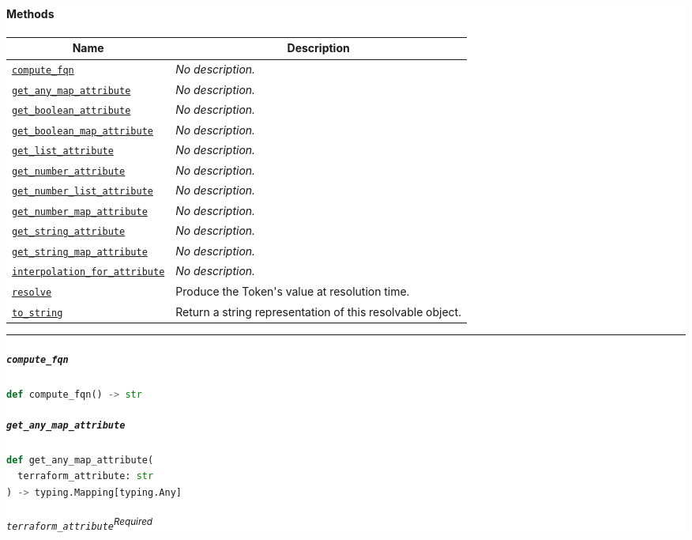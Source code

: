 
#### Methods <a name="Methods" id="Methods"></a>

| **Name** | **Description** |
| --- | --- |
| <code><a href="#@cdktf/provider-opentelekomcloud.dataOpentelekomcloudDehHostV1.DataOpentelekomcloudDehHostV1AvailableInstanceCapacitiesOutputReference.computeFqn">compute_fqn</a></code> | *No description.* |
| <code><a href="#@cdktf/provider-opentelekomcloud.dataOpentelekomcloudDehHostV1.DataOpentelekomcloudDehHostV1AvailableInstanceCapacitiesOutputReference.getAnyMapAttribute">get_any_map_attribute</a></code> | *No description.* |
| <code><a href="#@cdktf/provider-opentelekomcloud.dataOpentelekomcloudDehHostV1.DataOpentelekomcloudDehHostV1AvailableInstanceCapacitiesOutputReference.getBooleanAttribute">get_boolean_attribute</a></code> | *No description.* |
| <code><a href="#@cdktf/provider-opentelekomcloud.dataOpentelekomcloudDehHostV1.DataOpentelekomcloudDehHostV1AvailableInstanceCapacitiesOutputReference.getBooleanMapAttribute">get_boolean_map_attribute</a></code> | *No description.* |
| <code><a href="#@cdktf/provider-opentelekomcloud.dataOpentelekomcloudDehHostV1.DataOpentelekomcloudDehHostV1AvailableInstanceCapacitiesOutputReference.getListAttribute">get_list_attribute</a></code> | *No description.* |
| <code><a href="#@cdktf/provider-opentelekomcloud.dataOpentelekomcloudDehHostV1.DataOpentelekomcloudDehHostV1AvailableInstanceCapacitiesOutputReference.getNumberAttribute">get_number_attribute</a></code> | *No description.* |
| <code><a href="#@cdktf/provider-opentelekomcloud.dataOpentelekomcloudDehHostV1.DataOpentelekomcloudDehHostV1AvailableInstanceCapacitiesOutputReference.getNumberListAttribute">get_number_list_attribute</a></code> | *No description.* |
| <code><a href="#@cdktf/provider-opentelekomcloud.dataOpentelekomcloudDehHostV1.DataOpentelekomcloudDehHostV1AvailableInstanceCapacitiesOutputReference.getNumberMapAttribute">get_number_map_attribute</a></code> | *No description.* |
| <code><a href="#@cdktf/provider-opentelekomcloud.dataOpentelekomcloudDehHostV1.DataOpentelekomcloudDehHostV1AvailableInstanceCapacitiesOutputReference.getStringAttribute">get_string_attribute</a></code> | *No description.* |
| <code><a href="#@cdktf/provider-opentelekomcloud.dataOpentelekomcloudDehHostV1.DataOpentelekomcloudDehHostV1AvailableInstanceCapacitiesOutputReference.getStringMapAttribute">get_string_map_attribute</a></code> | *No description.* |
| <code><a href="#@cdktf/provider-opentelekomcloud.dataOpentelekomcloudDehHostV1.DataOpentelekomcloudDehHostV1AvailableInstanceCapacitiesOutputReference.interpolationForAttribute">interpolation_for_attribute</a></code> | *No description.* |
| <code><a href="#@cdktf/provider-opentelekomcloud.dataOpentelekomcloudDehHostV1.DataOpentelekomcloudDehHostV1AvailableInstanceCapacitiesOutputReference.resolve">resolve</a></code> | Produce the Token's value at resolution time. |
| <code><a href="#@cdktf/provider-opentelekomcloud.dataOpentelekomcloudDehHostV1.DataOpentelekomcloudDehHostV1AvailableInstanceCapacitiesOutputReference.toString">to_string</a></code> | Return a string representation of this resolvable object. |

---

##### `compute_fqn` <a name="compute_fqn" id="@cdktf/provider-opentelekomcloud.dataOpentelekomcloudDehHostV1.DataOpentelekomcloudDehHostV1AvailableInstanceCapacitiesOutputReference.computeFqn"></a>

```python
def compute_fqn() -> str
```

##### `get_any_map_attribute` <a name="get_any_map_attribute" id="@cdktf/provider-opentelekomcloud.dataOpentelekomcloudDehHostV1.DataOpentelekomcloudDehHostV1AvailableInstanceCapacitiesOutputReference.getAnyMapAttribute"></a>

```python
def get_any_map_attribute(
  terraform_attribute: str
) -> typing.Mapping[typing.Any]
```

###### `terraform_attribute`<sup>Required</sup> <a name="terraform_attribute" id="@cdktf/provider-opentelekomcloud.dataOpentelekomcloudDehHostV1.DataOpentelekomcloudDehHostV1AvailableInstanceCapacitiesOutputReference.getAnyMapAttribute.parameter.terraformAttribute"></a>
